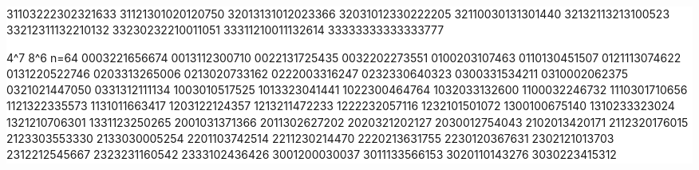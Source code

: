 31103222302321633
31121301020120750
32013131012023366
32031012330222205
32110030131301440
32132113213100523
33212311132210132
33230232210011051
33311210011132614
33333333333333777

4^7 8^6     n=64
0003221656674
0013112300710
0022131725435
0032202273551
0100203107463
0110130451507
0121113074622
0131220522746
0203313265006
0213020733162
0222003316247
0232330640323
0300331534211
0310002062375
0321021447050
0331312111134
1003010517525
1013323041441
1022300464764
1032033132600
1100032246732
1110301710656
1121322335573
1131011663417
1203122124357
1213211472233
1222232057116
1232101501072
1300100675140
1310233323024
1321210706301
1331123250265
2001031371366
2011302627202
2020321202127
2030012754043
2102013420171
2112320176015
2123303553330
2133030005254
2201103742514
2211230214470
2220213631755
2230120367631
2302121013703
2312212545667
2323231160542
2333102436426
3001200030037
3011133566153
3020110143276
3030223415312